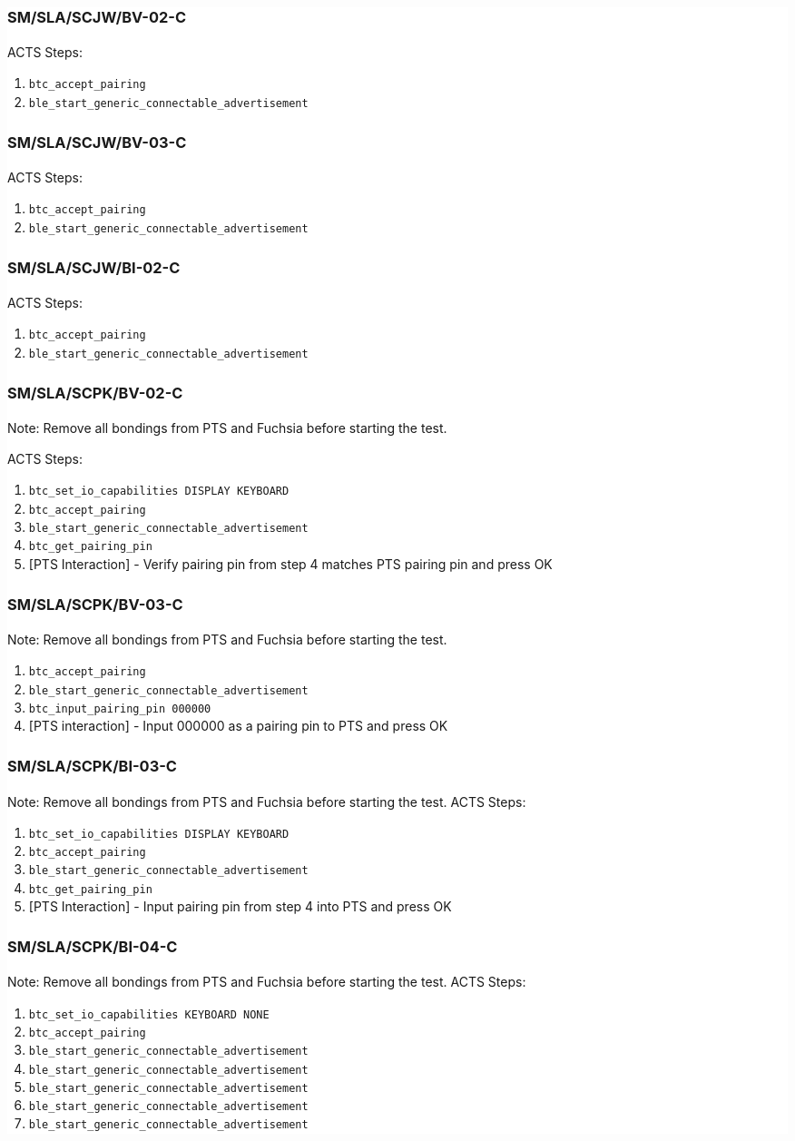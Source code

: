 ### SM/SLA/SCJW/BV-02-C
ACTS Steps:
1. `btc_accept_pairing`
2. `ble_start_generic_connectable_advertisement`

### SM/SLA/SCJW/BV-03-C
ACTS Steps:
1. `btc_accept_pairing`
2. `ble_start_generic_connectable_advertisement`

### SM/SLA/SCJW/BI-02-C
ACTS Steps:
1. `btc_accept_pairing`
2. `ble_start_generic_connectable_advertisement`

### SM/SLA/SCPK/BV-02-C
Note: Remove all bondings from PTS and Fuchsia before starting the test.

ACTS Steps:
1. `btc_set_io_capabilities DISPLAY KEYBOARD`
2. `btc_accept_pairing`
3. `ble_start_generic_connectable_advertisement`
4. `btc_get_pairing_pin`
5. [PTS Interaction] - Verify pairing pin from step 4 matches PTS pairing pin and press OK

### SM/SLA/SCPK/BV-03-C
Note: Remove all bondings from PTS and Fuchsia before starting the test.
1. `btc_accept_pairing`
2. `ble_start_generic_connectable_advertisement`
3. `btc_input_pairing_pin 000000`
4. [PTS interaction] - Input 000000 as a pairing pin to PTS and press OK

### SM/SLA/SCPK/BI-03-C
Note: Remove all bondings from PTS and Fuchsia before starting the test.
ACTS Steps:
1. `btc_set_io_capabilities DISPLAY KEYBOARD`
2. `btc_accept_pairing`
3. `ble_start_generic_connectable_advertisement`
4. `btc_get_pairing_pin`
5. [PTS Interaction] - Input pairing pin from step 4 into PTS and press OK


### SM/SLA/SCPK/BI-04-C
Note: Remove all bondings from PTS and Fuchsia before starting the test.
ACTS Steps:
1. `btc_set_io_capabilities KEYBOARD NONE`
2. `btc_accept_pairing`
3. `ble_start_generic_connectable_advertisement`
4. `ble_start_generic_connectable_advertisement`
5. `ble_start_generic_connectable_advertisement`
6. `ble_start_generic_connectable_advertisement`
7. `ble_start_generic_connectable_advertisement`
